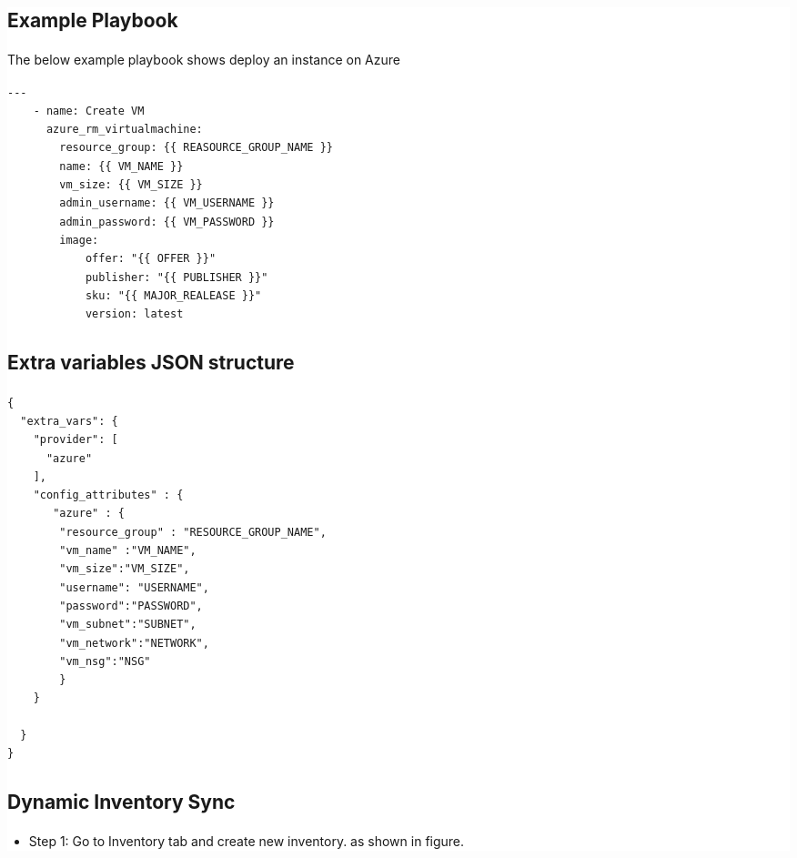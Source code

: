 
 

Example Playbook
----------------

The below example playbook shows deploy an instance on Azure

```
---
    - name: Create VM
      azure_rm_virtualmachine:
        resource_group: {{ REASOURCE_GROUP_NAME }}
        name: {{ VM_NAME }}
        vm_size: {{ VM_SIZE }}
        admin_username: {{ VM_USERNAME }}
        admin_password: {{ VM_PASSWORD }} 
        image:
            offer: "{{ OFFER }}"
            publisher: "{{ PUBLISHER }}"
            sku: "{{ MAJOR_REALEASE }}"
            version: latest
```

## Extra variables JSON structure
```
{
  "extra_vars": {
    "provider": [
      "azure"
    ],
    "config_attributes" : {
       "azure" : {
        "resource_group" : "RESOURCE_GROUP_NAME",
        "vm_name" :"VM_NAME",
        "vm_size":"VM_SIZE",
        "username": "USERNAME",
        "password":"PASSWORD",
        "vm_subnet":"SUBNET",
        "vm_network":"NETWORK",
        "vm_nsg":"NSG"
        }
    }
  
  }
}
```

## Dynamic Inventory Sync

- Step 1: Go to Inventory tab and create new inventory. as shown in figure.
<p align="center">